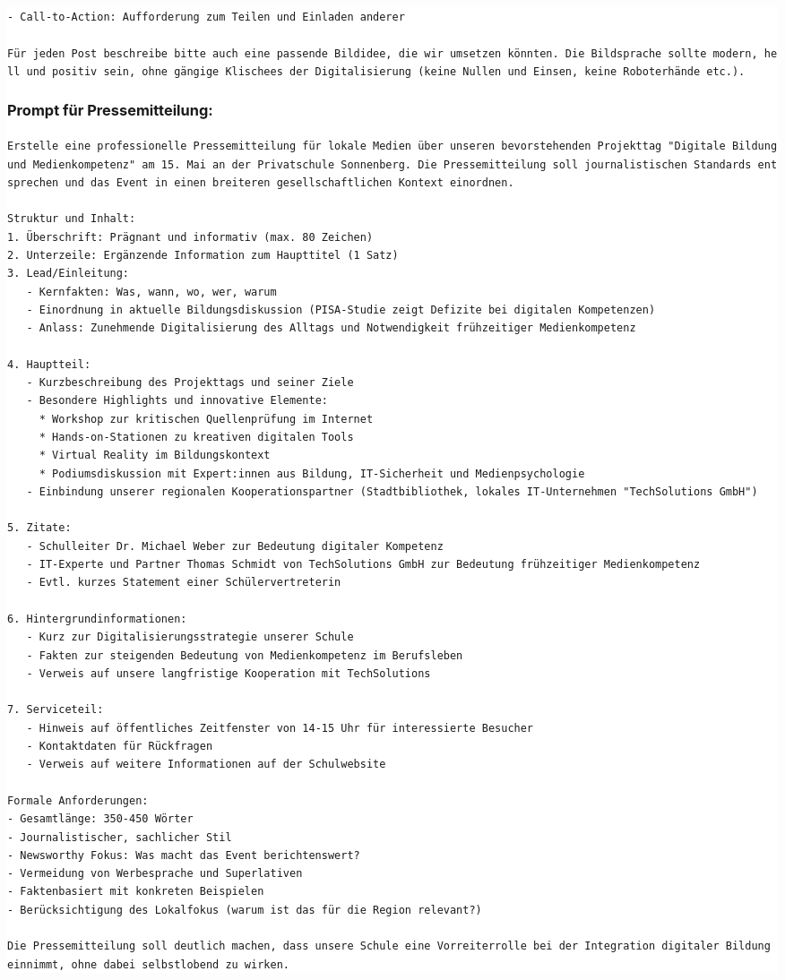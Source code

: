 ```
- Call-to-Action: Aufforderung zum Teilen und Einladen anderer

Für jeden Post beschreibe bitte auch eine passende Bildidee, die wir umsetzen könnten. Die Bildsprache sollte modern, hell und positiv sein, ohne gängige Klischees der Digitalisierung (keine Nullen und Einsen, keine Roboterhände etc.).
```

### Prompt für Pressemitteilung:

```
Erstelle eine professionelle Pressemitteilung für lokale Medien über unseren bevorstehenden Projekttag "Digitale Bildung und Medienkompetenz" am 15. Mai an der Privatschule Sonnenberg. Die Pressemitteilung soll journalistischen Standards entsprechen und das Event in einen breiteren gesellschaftlichen Kontext einordnen.

Struktur und Inhalt:
1. Überschrift: Prägnant und informativ (max. 80 Zeichen)
2. Unterzeile: Ergänzende Information zum Haupttitel (1 Satz)
3. Lead/Einleitung:
   - Kernfakten: Was, wann, wo, wer, warum
   - Einordnung in aktuelle Bildungsdiskussion (PISA-Studie zeigt Defizite bei digitalen Kompetenzen)
   - Anlass: Zunehmende Digitalisierung des Alltags und Notwendigkeit frühzeitiger Medienkompetenz

4. Hauptteil:
   - Kurzbeschreibung des Projekttags und seiner Ziele
   - Besondere Highlights und innovative Elemente:
     * Workshop zur kritischen Quellenprüfung im Internet
     * Hands-on-Stationen zu kreativen digitalen Tools
     * Virtual Reality im Bildungskontext
     * Podiumsdiskussion mit Expert:innen aus Bildung, IT-Sicherheit und Medienpsychologie
   - Einbindung unserer regionalen Kooperationspartner (Stadtbibliothek, lokales IT-Unternehmen "TechSolutions GmbH")

5. Zitate:
   - Schulleiter Dr. Michael Weber zur Bedeutung digitaler Kompetenz
   - IT-Experte und Partner Thomas Schmidt von TechSolutions GmbH zur Bedeutung frühzeitiger Medienkompetenz
   - Evtl. kurzes Statement einer Schülervertreterin

6. Hintergrundinformationen:
   - Kurz zur Digitalisierungsstrategie unserer Schule
   - Fakten zur steigenden Bedeutung von Medienkompetenz im Berufsleben
   - Verweis auf unsere langfristige Kooperation mit TechSolutions

7. Serviceteil:
   - Hinweis auf öffentliches Zeitfenster von 14-15 Uhr für interessierte Besucher
   - Kontaktdaten für Rückfragen
   - Verweis auf weitere Informationen auf der Schulwebsite

Formale Anforderungen:
- Gesamtlänge: 350-450 Wörter
- Journalistischer, sachlicher Stil
- Newsworthy Fokus: Was macht das Event berichtenswert?
- Vermeidung von Werbesprache und Superlativen
- Faktenbasiert mit konkreten Beispielen
- Berücksichtigung des Lokalfokus (warum ist das für die Region relevant?)

Die Pressemitteilung soll deutlich machen, dass unsere Schule eine Vorreiterrolle bei der Integration digitaler Bildung einnimmt, ohne dabei selbstlobend zu wirken.
```
